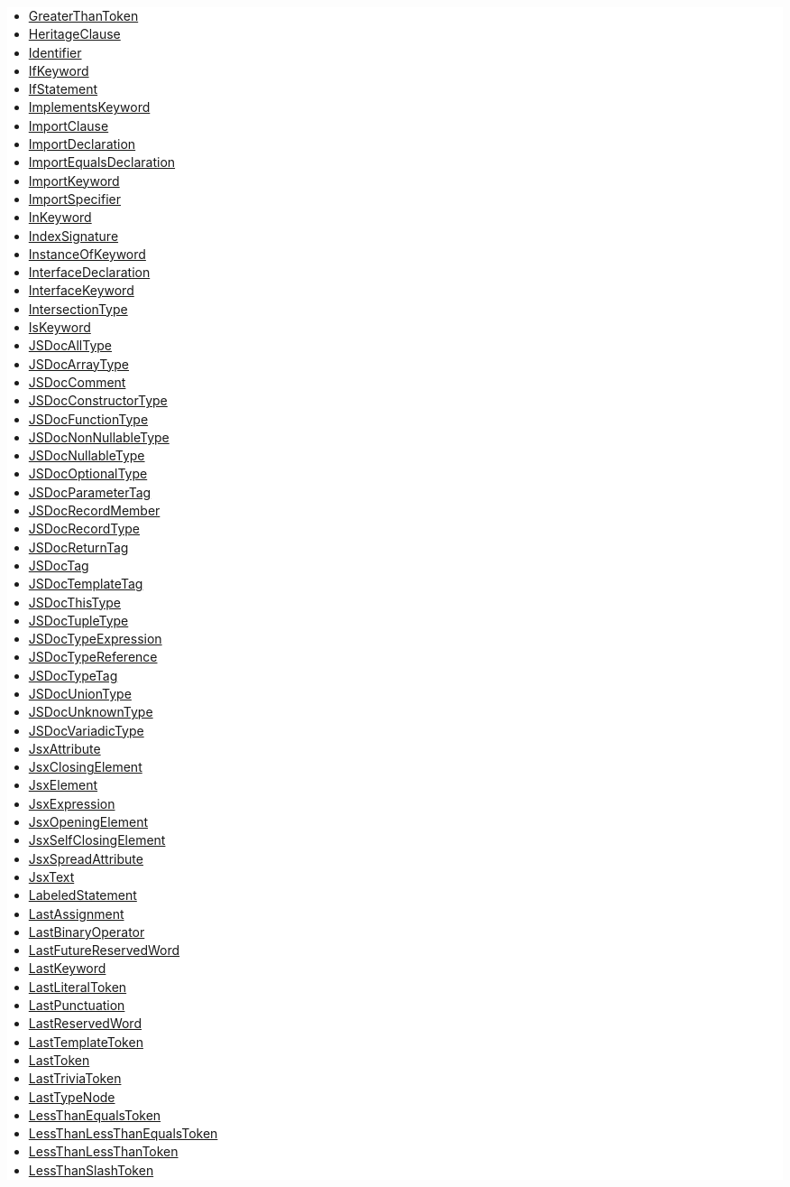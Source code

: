 * [GreaterThanToken](ts.syntaxkind.md#greaterthantoken)
* [HeritageClause](ts.syntaxkind.md#heritageclause)
* [Identifier](ts.syntaxkind.md#identifier)
* [IfKeyword](ts.syntaxkind.md#ifkeyword)
* [IfStatement](ts.syntaxkind.md#ifstatement)
* [ImplementsKeyword](ts.syntaxkind.md#implementskeyword)
* [ImportClause](ts.syntaxkind.md#importclause)
* [ImportDeclaration](ts.syntaxkind.md#importdeclaration)
* [ImportEqualsDeclaration](ts.syntaxkind.md#importequalsdeclaration)
* [ImportKeyword](ts.syntaxkind.md#importkeyword)
* [ImportSpecifier](ts.syntaxkind.md#importspecifier)
* [InKeyword](ts.syntaxkind.md#inkeyword)
* [IndexSignature](ts.syntaxkind.md#indexsignature)
* [InstanceOfKeyword](ts.syntaxkind.md#instanceofkeyword)
* [InterfaceDeclaration](ts.syntaxkind.md#interfacedeclaration)
* [InterfaceKeyword](ts.syntaxkind.md#interfacekeyword)
* [IntersectionType](ts.syntaxkind.md#intersectiontype)
* [IsKeyword](ts.syntaxkind.md#iskeyword)
* [JSDocAllType](ts.syntaxkind.md#jsdocalltype)
* [JSDocArrayType](ts.syntaxkind.md#jsdocarraytype)
* [JSDocComment](ts.syntaxkind.md#jsdoccomment)
* [JSDocConstructorType](ts.syntaxkind.md#jsdocconstructortype)
* [JSDocFunctionType](ts.syntaxkind.md#jsdocfunctiontype)
* [JSDocNonNullableType](ts.syntaxkind.md#jsdocnonnullabletype)
* [JSDocNullableType](ts.syntaxkind.md#jsdocnullabletype)
* [JSDocOptionalType](ts.syntaxkind.md#jsdocoptionaltype)
* [JSDocParameterTag](ts.syntaxkind.md#jsdocparametertag)
* [JSDocRecordMember](ts.syntaxkind.md#jsdocrecordmember)
* [JSDocRecordType](ts.syntaxkind.md#jsdocrecordtype)
* [JSDocReturnTag](ts.syntaxkind.md#jsdocreturntag)
* [JSDocTag](ts.syntaxkind.md#jsdoctag)
* [JSDocTemplateTag](ts.syntaxkind.md#jsdoctemplatetag)
* [JSDocThisType](ts.syntaxkind.md#jsdocthistype)
* [JSDocTupleType](ts.syntaxkind.md#jsdoctupletype)
* [JSDocTypeExpression](ts.syntaxkind.md#jsdoctypeexpression)
* [JSDocTypeReference](ts.syntaxkind.md#jsdoctypereference)
* [JSDocTypeTag](ts.syntaxkind.md#jsdoctypetag)
* [JSDocUnionType](ts.syntaxkind.md#jsdocuniontype)
* [JSDocUnknownType](ts.syntaxkind.md#jsdocunknowntype)
* [JSDocVariadicType](ts.syntaxkind.md#jsdocvariadictype)
* [JsxAttribute](ts.syntaxkind.md#jsxattribute)
* [JsxClosingElement](ts.syntaxkind.md#jsxclosingelement)
* [JsxElement](ts.syntaxkind.md#jsxelement)
* [JsxExpression](ts.syntaxkind.md#jsxexpression)
* [JsxOpeningElement](ts.syntaxkind.md#jsxopeningelement)
* [JsxSelfClosingElement](ts.syntaxkind.md#jsxselfclosingelement)
* [JsxSpreadAttribute](ts.syntaxkind.md#jsxspreadattribute)
* [JsxText](ts.syntaxkind.md#jsxtext)
* [LabeledStatement](ts.syntaxkind.md#labeledstatement)
* [LastAssignment](ts.syntaxkind.md#lastassignment)
* [LastBinaryOperator](ts.syntaxkind.md#lastbinaryoperator)
* [LastFutureReservedWord](ts.syntaxkind.md#lastfuturereservedword)
* [LastKeyword](ts.syntaxkind.md#lastkeyword)
* [LastLiteralToken](ts.syntaxkind.md#lastliteraltoken)
* [LastPunctuation](ts.syntaxkind.md#lastpunctuation)
* [LastReservedWord](ts.syntaxkind.md#lastreservedword)
* [LastTemplateToken](ts.syntaxkind.md#lasttemplatetoken)
* [LastToken](ts.syntaxkind.md#lasttoken)
* [LastTriviaToken](ts.syntaxkind.md#lasttriviatoken)
* [LastTypeNode](ts.syntaxkind.md#lasttypenode)
* [LessThanEqualsToken](ts.syntaxkind.md#lessthanequalstoken)
* [LessThanLessThanEqualsToken](ts.syntaxkind.md#lessthanlessthanequalstoken)
* [LessThanLessThanToken](ts.syntaxkind.md#lessthanlessthantoken)
* [LessThanSlashToken](ts.syntaxkind.md#lessthanslashtoken)